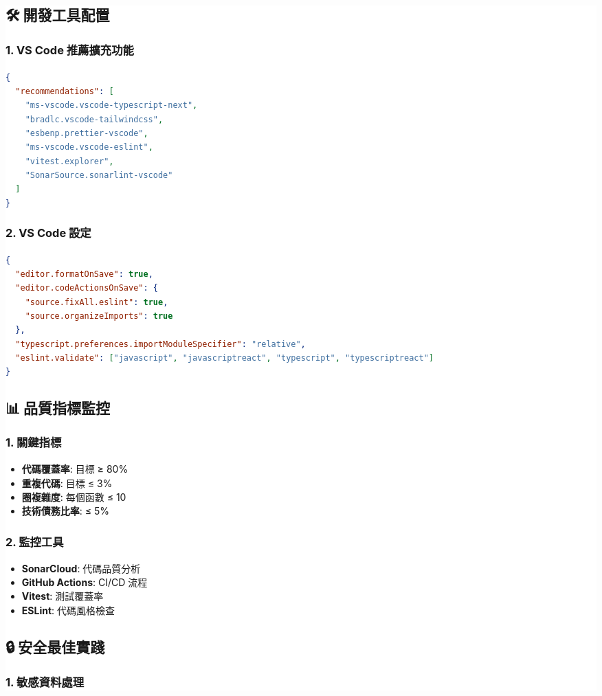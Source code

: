 ## 🛠️ 開發工具配置

### 1. VS Code 推薦擴充功能

```json
{
  "recommendations": [
    "ms-vscode.vscode-typescript-next",
    "bradlc.vscode-tailwindcss",
    "esbenp.prettier-vscode",
    "ms-vscode.vscode-eslint",
    "vitest.explorer",
    "SonarSource.sonarlint-vscode"
  ]
}
```

### 2. VS Code 設定

```json
{
  "editor.formatOnSave": true,
  "editor.codeActionsOnSave": {
    "source.fixAll.eslint": true,
    "source.organizeImports": true
  },
  "typescript.preferences.importModuleSpecifier": "relative",
  "eslint.validate": ["javascript", "javascriptreact", "typescript", "typescriptreact"]
}
```

## 📊 品質指標監控

### 1. 關鍵指標

- **代碼覆蓋率**: 目標 ≥ 80%
- **重複代碼**: 目標 ≤ 3%
- **圈複雜度**: 每個函數 ≤ 10
- **技術債務比率**: ≤ 5%

### 2. 監控工具

- **SonarCloud**: 代碼品質分析
- **GitHub Actions**: CI/CD 流程
- **Vitest**: 測試覆蓋率
- **ESLint**: 代碼風格檢查

## 🔒 安全最佳實踐

### 1. 敏感資料處理
